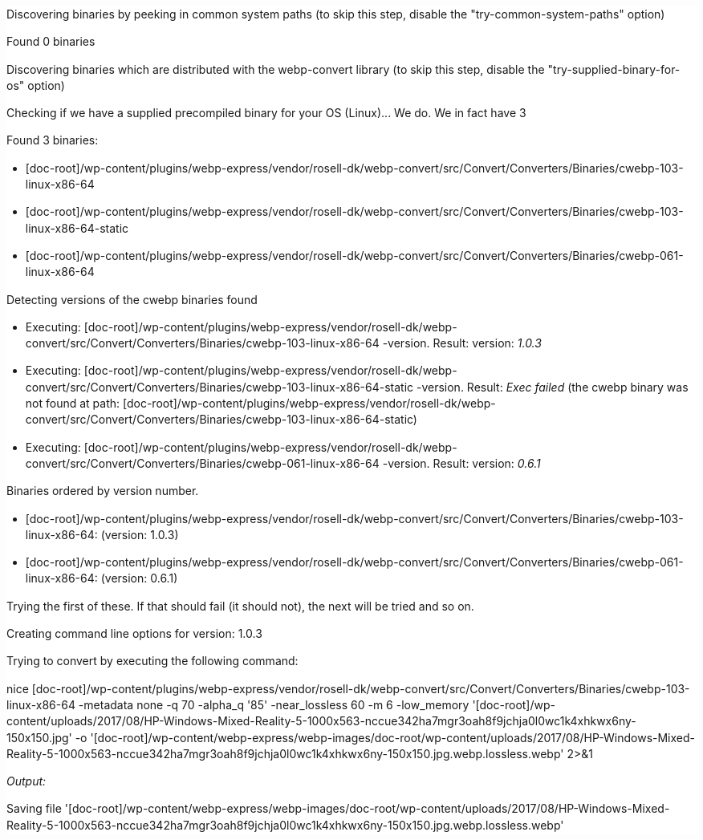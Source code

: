 Discovering binaries by peeking in common system paths (to skip this step, disable the "try-common-system-paths" option)

Found 0 binaries

Discovering binaries which are distributed with the webp-convert library (to skip this step, disable the "try-supplied-binary-for-os" option)

Checking if we have a supplied precompiled binary for your OS (Linux)... We do. We in fact have 3

Found 3 binaries: 

- [doc-root]/wp-content/plugins/webp-express/vendor/rosell-dk/webp-convert/src/Convert/Converters/Binaries/cwebp-103-linux-x86-64

- [doc-root]/wp-content/plugins/webp-express/vendor/rosell-dk/webp-convert/src/Convert/Converters/Binaries/cwebp-103-linux-x86-64-static

- [doc-root]/wp-content/plugins/webp-express/vendor/rosell-dk/webp-convert/src/Convert/Converters/Binaries/cwebp-061-linux-x86-64

Detecting versions of the cwebp binaries found

- Executing: [doc-root]/wp-content/plugins/webp-express/vendor/rosell-dk/webp-convert/src/Convert/Converters/Binaries/cwebp-103-linux-x86-64 -version. Result: version: *1.0.3*

- Executing: [doc-root]/wp-content/plugins/webp-express/vendor/rosell-dk/webp-convert/src/Convert/Converters/Binaries/cwebp-103-linux-x86-64-static -version. Result: *Exec failed* (the cwebp binary was not found at path: [doc-root]/wp-content/plugins/webp-express/vendor/rosell-dk/webp-convert/src/Convert/Converters/Binaries/cwebp-103-linux-x86-64-static)

- Executing: [doc-root]/wp-content/plugins/webp-express/vendor/rosell-dk/webp-convert/src/Convert/Converters/Binaries/cwebp-061-linux-x86-64 -version. Result: version: *0.6.1*

Binaries ordered by version number.

- [doc-root]/wp-content/plugins/webp-express/vendor/rosell-dk/webp-convert/src/Convert/Converters/Binaries/cwebp-103-linux-x86-64: (version: 1.0.3)

- [doc-root]/wp-content/plugins/webp-express/vendor/rosell-dk/webp-convert/src/Convert/Converters/Binaries/cwebp-061-linux-x86-64: (version: 0.6.1)

Trying the first of these. If that should fail (it should not), the next will be tried and so on.

Creating command line options for version: 1.0.3

Trying to convert by executing the following command:

nice [doc-root]/wp-content/plugins/webp-express/vendor/rosell-dk/webp-convert/src/Convert/Converters/Binaries/cwebp-103-linux-x86-64 -metadata none -q 70 -alpha_q '85' -near_lossless 60 -m 6 -low_memory '[doc-root]/wp-content/uploads/2017/08/HP-Windows-Mixed-Reality-5-1000x563-nccue342ha7mgr3oah8f9jchja0l0wc1k4xhkwx6ny-150x150.jpg' -o '[doc-root]/wp-content/webp-express/webp-images/doc-root/wp-content/uploads/2017/08/HP-Windows-Mixed-Reality-5-1000x563-nccue342ha7mgr3oah8f9jchja0l0wc1k4xhkwx6ny-150x150.jpg.webp.lossless.webp' 2>&1


*Output:* 

Saving file '[doc-root]/wp-content/webp-express/webp-images/doc-root/wp-content/uploads/2017/08/HP-Windows-Mixed-Reality-5-1000x563-nccue342ha7mgr3oah8f9jchja0l0wc1k4xhkwx6ny-150x150.jpg.webp.lossless.webp'
